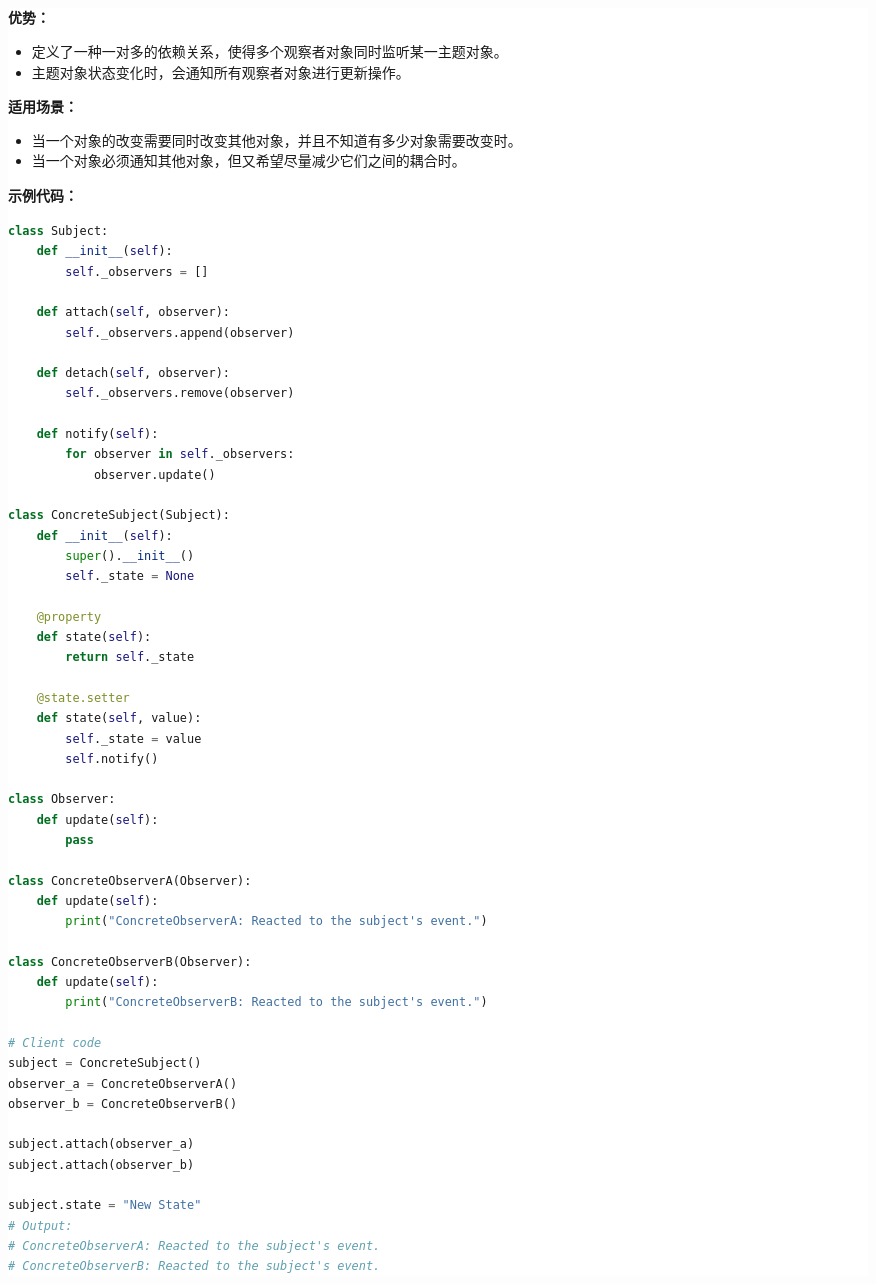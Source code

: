 **优势：**

*   定义了一种一对多的依赖关系，使得多个观察者对象同时监听某一主题对象。
*   主题对象状态变化时，会通知所有观察者对象进行更新操作。

**适用场景：**

*   当一个对象的改变需要同时改变其他对象，并且不知道有多少对象需要改变时。
*   当一个对象必须通知其他对象，但又希望尽量减少它们之间的耦合时。

**示例代码：**

```python
class Subject:
    def __init__(self):
        self._observers = []

    def attach(self, observer):
        self._observers.append(observer)

    def detach(self, observer):
        self._observers.remove(observer)

    def notify(self):
        for observer in self._observers:
            observer.update()

class ConcreteSubject(Subject):
    def __init__(self):
        super().__init__()
        self._state = None

    @property
    def state(self):
        return self._state

    @state.setter
    def state(self, value):
        self._state = value
        self.notify()

class Observer:
    def update(self):
        pass

class ConcreteObserverA(Observer):
    def update(self):
        print("ConcreteObserverA: Reacted to the subject's event.")

class ConcreteObserverB(Observer):
    def update(self):
        print("ConcreteObserverB: Reacted to the subject's event.")

# Client code
subject = ConcreteSubject()
observer_a = ConcreteObserverA()
observer_b = ConcreteObserverB()

subject.attach(observer_a)
subject.attach(observer_b)

subject.state = "New State"
# Output:
# ConcreteObserverA: Reacted to the subject's event.
# ConcreteObserverB: Reacted to the subject's event.
```
